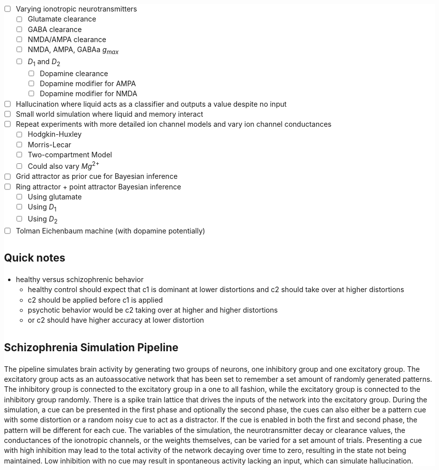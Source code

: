   - [ ] Varying ionotropic neurotransmitters
    - [ ] Glutamate clearance
    - [ ] GABA clearance
    - [ ] NMDA/AMPA clearance
    - [ ] NMDA, AMPA, GABAa $g_{max}$
    - [ ] $D_1$ and $D_2$
      - [ ] Dopamine clearance
      - [ ] Dopamine modifier for AMPA
      - [ ] Dopamine modifier for NMDA
  - [ ] Hallucination where liquid acts as a classifier and outputs a value despite no input
  - [ ] Small world simulation where liquid and memory interact
- [ ] Repeat experiments with more detailed ion channel models and vary ion channel conductances
  - [ ] Hodgkin-Huxley
  - [ ] Morris-Lecar
  - [ ] Two-compartment Model
  - [ ] Could also vary $Mg^{2+}$
- [ ] Grid attractor as prior cue for Bayesian inference
- [ ] Ring attractor + point attractor Bayesian inference
  - [ ] Using glutamate
  - [ ] Using $D_1$
  - [ ] Using $D_2$
- [ ] Tolman Eichenbaum machine (with dopamine potentially)

## Quick notes

- healthy versus schizophrenic behavior
  - healthy control should expect that c1 is dominant at lower distortions and c2 should take over at higher distortions
  - c2 should be applied before c1 is applied
  - psychotic behavior would be c2 taking over at higher and higher distortions
  - or c2 should have higher accuracy at lower distortion

## Schizophrenia Simulation Pipeline

The pipeline simulates brain activity by generating two groups of neurons, one inhibitory group
and one excitatory group. The excitatory group acts as an autoassocative network that has been set
to remember a set amount of randomly generated patterns. The inhibitory group is connected to the excitatory group in a one to all fashion, while the excitatory group is connected to the inhibitory
group randomly. There is a spike train lattice that drives the inputs of the network into the excitatory
group. During the simulation, a cue can be presented in the first phase and optionally the second phase,
the cues can also either be a pattern cue with some distortion or a random noisy cue to act as a distractor.
If the cue is enabled in both the first and second phase, the pattern will be different for each cue.
The variables of the simulation, the neurotransmitter decay or clearance values, the conductances of the ionotropic channels, or the weights themselves, can be varied for a set amount of trials. Presenting a cue with high inhibition may lead to the total activity of the network decaying over time to zero, resulting in the state not being maintained. Low inhibition with no cue may result in spontaneous activity lacking an input, which can simulate hallucination.
